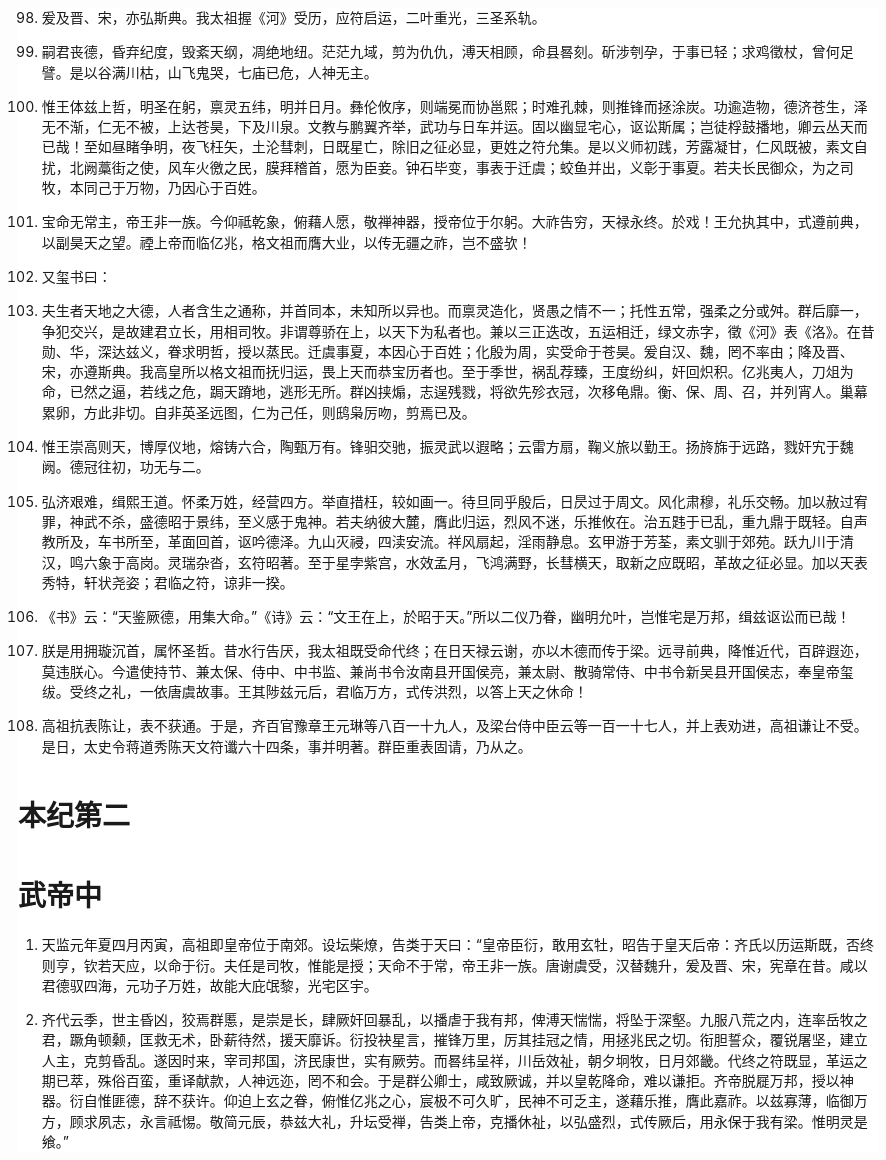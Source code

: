 98. <span id="武帝上-98"></span>
爰及晋、宋，亦弘斯典。我太祖握《河》受历，应符启运，二叶重光，三圣系轨。

99. <span id="武帝上-99"></span>
嗣君丧德，昏弃纪度，毁紊天纲，凋绝地纽。茫茫九域，剪为仇仇，溥天相顾，命县晷刻。斫涉刳孕，于事已轻；求鸡徵杖，曾何足譬。是以谷满川枯，山飞鬼哭，七庙已危，人神无主。

100. <span id="武帝上-100"></span>
惟王体兹上哲，明圣在躬，禀灵五纬，明并日月。彝伦攸序，则端冕而协邕熙；时难孔棘，则推锋而拯涂炭。功逾造物，德济苍生，泽无不渐，仁无不被，上达苍昊，下及川泉。文教与鹏翼齐举，武功与日车并运。固以幽显宅心，讴讼斯属；岂徒桴鼓播地，卿云丛天而已哉！至如昼睹争明，夜飞枉矢，土沦彗刺，日既星亡，除旧之征必显，更姓之符允集。是以义师初践，芳露凝甘，仁风既被，素文自扰，北阙藁街之使，风车火徼之民，膜拜稽首，愿为臣妾。钟石毕变，事表于迁虞；蛟鱼并出，义彰于事夏。若夫长民御众，为之司牧，本同己于万物，乃因心于百姓。

101. <span id="武帝上-101"></span>
宝命无常主，帝王非一族。今仰祗乾象，俯藉人愿，敬禅神器，授帝位于尔躬。大祚告穷，天禄永终。於戏！王允执其中，式遵前典，以副昊天之望。禋上帝而临亿兆，格文祖而膺大业，以传无疆之祚，岂不盛欤！

102. <span id="武帝上-102"></span>
又玺书曰：

103. <span id="武帝上-103"></span>
夫生者天地之大德，人者含生之通称，并首同本，未知所以异也。而禀灵造化，贤愚之情不一；托性五常，强柔之分或舛。群后靡一，争犯交兴，是故建君立长，用相司牧。非谓尊骄在上，以天下为私者也。兼以三正迭改，五运相迁，绿文赤字，徵《河》表《洛》。在昔勋、华，深达兹义，眷求明哲，授以蒸民。迁虞事夏，本因心于百姓；化殷为周，实受命于苍昊。爰自汉、魏，罔不率由；降及晋、宋，亦遵斯典。我高皇所以格文祖而抚归运，畏上天而恭宝历者也。至于季世，祸乱荐臻，王度纷纠，奸回炽积。亿兆夷人，刀俎为命，已然之逼，若线之危，跼天蹐地，逃形无所。群凶挟煽，志逞残戮，将欲先殄衣冠，次移龟鼎。衡、保、周、召，并列宵人。巢幕累卵，方此非切。自非英圣远图，仁为己任，则鸱枭厉吻，剪焉已及。

104. <span id="武帝上-104"></span>
惟王崇高则天，博厚仪地，熔铸六合，陶甄万有。锋驲交驰，振灵武以遐略；云雷方扇，鞠义旅以勤王。扬旍旆于远路，戮奸宄于魏阙。德冠往初，功无与二。

105. <span id="武帝上-105"></span>
弘济艰难，缉熙王道。怀柔万姓，经营四方。举直措枉，较如画一。待旦同乎殷后，日昃过于周文。风化肃穆，礼乐交畅。加以赦过宥罪，神武不杀，盛德昭于景纬，至义感于鬼神。若夫纳彼大麓，膺此归运，烈风不迷，乐推攸在。治五韪于已乱，重九鼎于既轻。自声教所及，车书所至，革面回首，讴吟德泽。九山灭祲，四渎安流。祥风扇起，淫雨静息。玄甲游于芳荃，素文驯于郊苑。跃九川于清汉，鸣六象于高岗。灵瑞杂沓，玄符昭著。至于星孛紫宫，水效孟月，飞鸿满野，长彗横天，取新之应既昭，革故之征必显。加以天表秀特，轩状尧姿；君临之符，谅非一揆。

106. <span id="武帝上-106"></span>
《书》云：“天鉴厥德，用集大命。”《诗》云：“文王在上，於昭于天。”所以二仪乃眷，幽明允叶，岂惟宅是万邦，缉兹讴讼而已哉！

107. <span id="武帝上-107"></span>
朕是用拥璇沉首，属怀圣哲。昔水行告厌，我太祖既受命代终；在日天禄云谢，亦以木德而传于梁。远寻前典，降惟近代，百辟遐迩，莫违朕心。今遣使持节、兼太保、侍中、中书监、兼尚书令汝南县开国侯亮，兼太尉、散骑常侍、中书令新吴县开国侯志，奉皇帝玺绂。受终之礼，一依唐虞故事。王其陟兹元后，君临万方，式传洪烈，以答上天之休命！

108. <span id="武帝上-108"></span>
高祖抗表陈让，表不获通。于是，齐百官豫章王元琳等八百一十九人，及梁台侍中臣云等一百一十七人，并上表劝进，高祖谦让不受。是日，太史令蒋道秀陈天文符谶六十四条，事并明著。群臣重表固请，乃从之。

# 本纪第二

# 武帝中

1. <span id="武帝中-1"></span>
天监元年夏四月丙寅，高祖即皇帝位于南郊。设坛柴燎，告类于天曰：“皇帝臣衍，敢用玄牡，昭告于皇天后帝：齐氏以历运斯既，否终则亨，钦若天应，以命于衍。夫任是司牧，惟能是授；天命不于常，帝王非一族。唐谢虞受，汉替魏升，爰及晋、宋，宪章在昔。咸以君德驭四海，元功子万姓，故能大庇氓黎，光宅区宇。

2. <span id="武帝中-2"></span>
齐代云季，世主昏凶，狡焉群慝，是崇是长，肆厥奸回暴乱，以播虐于我有邦，俾溥天惴惴，将坠于深壑。九服八荒之内，连率岳牧之君，蹶角顿颡，匡救无术，卧薪待然，援天靡诉。衍投袂星言，摧锋万里，厉其挂冠之情，用拯兆民之切。衔胆誓众，覆锐屠坚，建立人主，克剪昏乱。遂因时来，宰司邦国，济民康世，实有厥劳。而晷纬呈祥，川岳效祉，朝夕坰牧，日月郊畿。代终之符既显，革运之期已萃，殊俗百蛮，重译献款，人神远迩，罔不和会。于是群公卿士，咸致厥诚，并以皇乾降命，难以谦拒。齐帝脱屣万邦，授以神器。衍自惟匪德，辞不获许。仰迫上玄之眷，俯惟亿兆之心，宸极不可久旷，民神不可乏主，遂藉乐推，膺此嘉祚。以兹寡薄，临御万方，顾求夙志，永言祗惕。敬简元辰，恭兹大礼，升坛受禅，告类上帝，克播休祉，以弘盛烈，式传厥后，用永保于我有梁。惟明灵是飨。”
